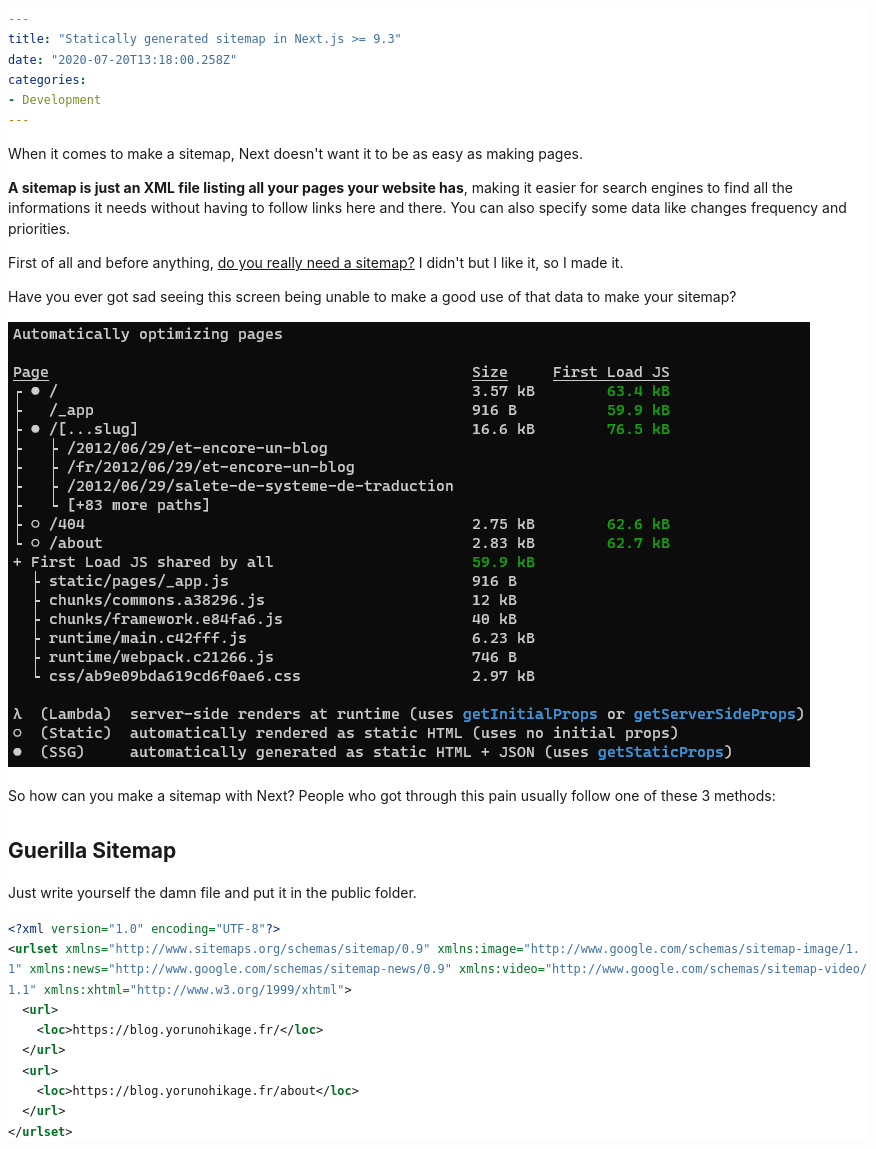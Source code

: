 ```yaml
---
title: "Statically generated sitemap in Next.js >= 9.3"
date: "2020-07-20T13:18:00.258Z"
categories:
- Development
---
```

When it comes to make a sitemap, Next doesn't want it to be as easy as making pages.

**A sitemap is just an XML file listing all your pages your website has**, making it easier for search engines to find all the informations it needs without having to follow links here and there. You can also specify some data like changes frequency and priorities.

First of all and before anything, [do you really need a sitemap?](https://support.google.com/webmasters/answer/156184?hl=en&ref_topic=4581190) I didn't but I like it, so I made it.

Have you ever got sad seeing this screen being unable to make a good use of that data to make your sitemap?

![A screenshot of a Next build output](next-build-paths.png)

So how can you make a sitemap with Next? People who got through this pain usually follow one of these 3 methods:

## Guerilla Sitemap

Just write yourself the damn file and put it in the public folder.

```xml
<?xml version="1.0" encoding="UTF-8"?>
<urlset xmlns="http://www.sitemaps.org/schemas/sitemap/0.9" xmlns:image="http://www.google.com/schemas/sitemap-image/1.1" xmlns:news="http://www.google.com/schemas/sitemap-news/0.9" xmlns:video="http://www.google.com/schemas/sitemap-video/1.1" xmlns:xhtml="http://www.w3.org/1999/xhtml">
  <url>
    <loc>https://blog.yorunohikage.fr/</loc>
  </url>
  <url>
    <loc>https://blog.yorunohikage.fr/about</loc>
  </url>
</urlset>
```
